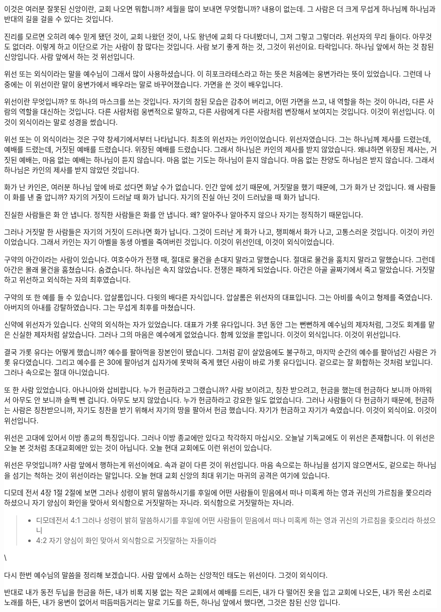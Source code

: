 이것은 여러분 잘못된 신앙이란, 교회 나오면 뭐합니까? 세월을 많이 보내면 무엇합니까? 내용이 없는데. 그 사람은 더 크게 무섭게 하나님께 하나님과 반대의 길을 걸을 수 있다는 것입니다.

진리를 모르면 오히려 예수 믿게 됐던 것이, 교회 나왔던 것이, 나도 왕년에 교회 다 다녀봤더니, 그저 그렇고 그렇더라. 위선자의 무리 들이다. 아무것도 없더라. 이렇게 하고 이단으로 가는 사람이 참 많다는 것입니다. 사람 보기 좋게 하는 것, 그것이 위선이요. 타락입니다. 하나님 앞에서 하는 것 참된 신앙입니다. 사람 앞에서 하는 것 위선입니다.&#x20;

위선 또는 외식이라는 말을 예수님이 그래서 많이 사용하셨습니다. 이 히포크라테스라고 하는 뜻은 처음에는 웅변가라는 뜻이 있었습니다. 그런데 나중에는 이 위선이란 말이 웅변가에서 배우라는 말로 바꾸어졌습니다. 가면을 쓴 것이 배우입니다.

위선이란 무엇입니까? 또 하나의 마스크를 쓰는 것입니다. 자기의 참된 모습은 감추어 버리고, 어떤 가면을 쓰고, 내 역할을 하는 것이 아니라, 다른 사람의 역할을 대신하는 것입니다. 다른 사람처럼 웅변적으로 말하고, 다른 사람에게 다른 사람처럼 변장해서 보여지는 것입니다. 이것이 위선입니다. 이것이 외식이라는 말로 성경을 썼습니다.

위선 또는 이 외식이라는 것은 구약 창세기에서부터 나타납니다. 최초의 위선자는 카인이었습니다. 위선자였습니다. 그는 하나님께 제사를 드렸는데, 예배를 드렸는데, 거짓된 예배를 드렸습니다. 위장된 예배를 드렸습니다. 그래서 하나님은 카인의 제사를 받지 않았습니다. 왜냐하면 위장된 제사는, 거짓된 예배는, 마음 없는 예배는 하나님이 듣지 않습니다. 마음 없는 기도는 하나님이 듣지 않습니다. 마음 없는 찬양도 하나님은 받지 않습니다. 그래서 하나님은 카인의 제사를 받지 않았던 것입니다.

화가 난 카인은, 여러분 하나님 앞에 바로 섰다면 화날 수가 없습니다. 인간 앞에 섰기 때문에, 거짓말을 했기 때문에, 그가 화가 난 것입니다. 왜 사람들이 화를 낸 줄 압니까? 자기의 거짓이 드러날 때 화가 납니다. 자기의 진실 아닌 것이 드러났을 때 화가 납니다.

진실한 사람들은 화 안 냅니다. 정직한 사람들은 화를 안 냅니다. 왜? 알아주나 알아주지 않으나 자기는 정직하기 때문입니다.

그러나 거짓말 한 사람들은 자기의 거짓이 드러나면 화가 납니다. 그것이 드러난 게 화가 나고, 챙피해서 화가 나고, 고통스러운 것입니다. 이것이 카인이었습니다. 그래서 카인는 자기 아벨을 동생 아벨을 죽여버린 것입니다. 이것이 위선인데, 이것이 외식이었습니다.&#x20;

구약의 아간이라는 사람이 있습니다. 여호수아가 전쟁 때, 절대로 물건을 손대지 말라고 말했습니다. 절대로 물건을 훔치지 말라고 말했습니다. 그런데 아간은 몰래 물건을 훔쳤습니다. 숨겼습니다. 하나님은 속지 않았습니다. 전쟁은 패하게 되었습니다. 아간은 아골 골짜기에서 죽고 말았습니다. 거짓말 하고 위선하고 외식하는 자의 최후였습니다.

구약의 또 한 예를 들 수 있습니다. 압살롬입니다. 다윗의 배다른 자식입니다. 압살롬은 위선자의 대표입니다. 그는 아비를 속이고 형제를 죽였습니다. 아버지의 아내를 강탈하였습니다. 그는 무섭게 최후를 마쳤습니다.

신약에 위선자가 있습니다. 신약의 외식하는 자가 있었습니다. 대표가 가롯 유다입니다. 3년 동안 그는 뻔뻔하게 예수님의 제자처럼, 그것도 회계를 맡은 신실한 제자처럼 살았습니다. 그러나 그의 마음은 예수에게 없었습니다. 함께 있었을 뿐입니다. 이것이 외식입니다. 이것이 위선입니다.

결국 가롯 유다는 어떻게 했습니까? 예수를 팔아먹을 장본인이 됐습니다. 그처럼 같이 살았음에도 불구하고, 마지막 순간의 예수를 팔아넘긴 사람은 가롯 유다였습니다. 그리고 예수를 은 30에 팔아넘겨 십자가에 못박혀 죽게 했던 사람이 바로 가롯 유다입니다. 겉으로는 잘 화합하는 것처럼 보입니다. 그러나 속으로는 절대 아니었습니다.

또 한 사람 있었습니다. 아나니아와 삽비랍니다. 누가 헌금하라고 그랬습니까? 사람 보이려고, 칭찬 받으려고, 헌금을 했는데 헌금하다 보니까 아까워서 아무도 안 보니까 슬쩍 뺀 겁니다. 아무도 보지 않았습니다. 누가 헌금하라고 강요한 일도 없었습니다. 그러나 사람들이 다 헌금하기 때문에, 헌금하는 사람은 칭찬받으니까, 자기도 칭찬을 받기 위해서 자기의 땅을 팔아서 헌금 했습니다. 자기가 헌금하고 자기가 속였습니다. 이것이 외식이요. 이것이 위선입니다.

위선은 고대에 있어서 이방 종교의 특징입니다. 그러나 이방 종교에만 있다고 착각하지 마십시오. 오늘날 기독교에도 이 위선은 존재합니다. 이 위선은 오늘 본 것처럼 초대교회에만 있는 것이 아닙니다. 오늘 현대 교회에도 이런 위선이 있습니다.

위선은 무엇입니까? 사람 앞에서 행하는게 위선이에요. 속과 겉이 다른 것이 위선입니다. 마음 속으로는 하나님을 섬기지 않으면서도, 겉으로는 하나님을 섬기는 척하는 것이 위선이라는 말입니다. 오늘 현대 교회 신앙의 최대 위기는 마귀의 공격은 여기에 있습니다.

디모데 전서 4장 1절 2절에 보면 그러나 성령이 밝히 말씀하시기를 후일에 어떤 사람들이 믿음에서 떠나 미혹케 하는 영과 귀신의 가르침을 쫓으리라 하셨으니 자기 양심이 화인을 맞아서 외식함으로 거짓말하는 자니라. 외식함으로 거짓말하는 자니라.

> * 디모데전서 4:1 그러나 성령이 밝히 말씀하시기를 후일에 어떤 사람들이 믿음에서 떠나 미혹케 하는 영과 귀신의 가르침을 좇으리라 하셨으니
> * 4:2 자기 양심이 화인 맞아서 외식함으로 거짓말하는 자들이라

\


다시 한번 예수님의 말씀을 정리해 보겠습니다. 사람 앞에서 쇼하는 신앙적인 태도는 위선이다. 그것이 외식이다.&#x20;

반대로 내가 동전 두닙을 헌금을 하든, 내가 비록 지붕 없는 작은 교회에서 예배를 드리든, 내가 다 떨어진 옷을 입고 교회에 나오든, 내가 목쉰 소리로 노래를 하든, 내가 웅변이 없어서 떠듬떠듬거리는 말로 기도를 하든, 하나님 앞에서 했다면, 그것은 참된 신앙 입니다.
